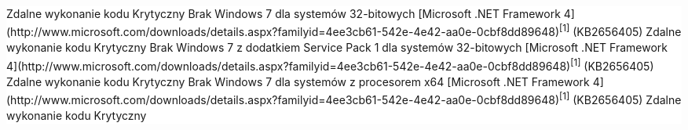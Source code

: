 <td style="border:1px solid black;">
Zdalne wykonanie kodu
</td>
<td style="border:1px solid black;">
Krytyczny
</td>
<td style="border:1px solid black;">
Brak
</td>
</tr>
<tr>
<td style="border:1px solid black;">
Windows 7 dla systemów 32-bitowych
</td>
<td style="border:1px solid black;">
[Microsoft .NET Framework 4](http://www.microsoft.com/downloads/details.aspx?familyid=4ee3cb61-542e-4e42-aa0e-0cbf8dd89648)<sup>[1]</sup>
(KB2656405)
</td>
<td style="border:1px solid black;">
Zdalne wykonanie kodu
</td>
<td style="border:1px solid black;">
Krytyczny
</td>
<td style="border:1px solid black;">
Brak
</td>
</tr>
<tr class="alternateRow">
<td style="border:1px solid black;">
Windows 7 z dodatkiem Service Pack 1 dla systemów 32-bitowych
</td>
<td style="border:1px solid black;">
[Microsoft .NET Framework 4](http://www.microsoft.com/downloads/details.aspx?familyid=4ee3cb61-542e-4e42-aa0e-0cbf8dd89648)<sup>[1]</sup>
(KB2656405)
</td>
<td style="border:1px solid black;">
Zdalne wykonanie kodu
</td>
<td style="border:1px solid black;">
Krytyczny
</td>
<td style="border:1px solid black;">
Brak
</td>
</tr>
<tr>
<td style="border:1px solid black;">
Windows 7 dla systemów z procesorem x64
</td>
<td style="border:1px solid black;">
[Microsoft .NET Framework 4](http://www.microsoft.com/downloads/details.aspx?familyid=4ee3cb61-542e-4e42-aa0e-0cbf8dd89648)<sup>[1]</sup>
(KB2656405)
</td>
<td style="border:1px solid black;">
Zdalne wykonanie kodu
</td>
<td style="border:1px solid black;">
Krytyczny
</td>
<td style="border:1px solid black;">